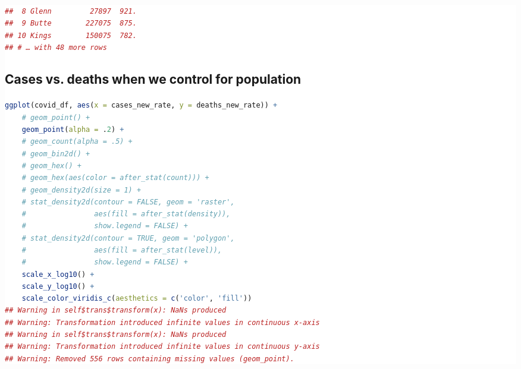 ```r
##  8 Glenn         27897  921.
##  9 Butte        227075  875.
## 10 Kings        150075  782.
## # … with 48 more rows
```


## Cases vs. deaths when we control for population ##


```r
ggplot(covid_df, aes(x = cases_new_rate, y = deaths_new_rate)) +
    # geom_point() +
    geom_point(alpha = .2) +
    # geom_count(alpha = .5) +
    # geom_bin2d() +
    # geom_hex() +
    # geom_hex(aes(color = after_stat(count))) +
    # geom_density2d(size = 1) +
    # stat_density2d(contour = FALSE, geom = 'raster',
    #                aes(fill = after_stat(density)),
    #                show.legend = FALSE) +
    # stat_density2d(contour = TRUE, geom = 'polygon',
    #                aes(fill = after_stat(level)),
    #                show.legend = FALSE) +
    scale_x_log10() +
    scale_y_log10() +
    scale_color_viridis_c(aesthetics = c('color', 'fill'))
## Warning in self$trans$transform(x): NaNs produced
## Warning: Transformation introduced infinite values in continuous x-axis
## Warning in self$trans$transform(x): NaNs produced
## Warning: Transformation introduced infinite values in continuous y-axis
## Warning: Removed 556 rows containing missing values (geom_point).
```
